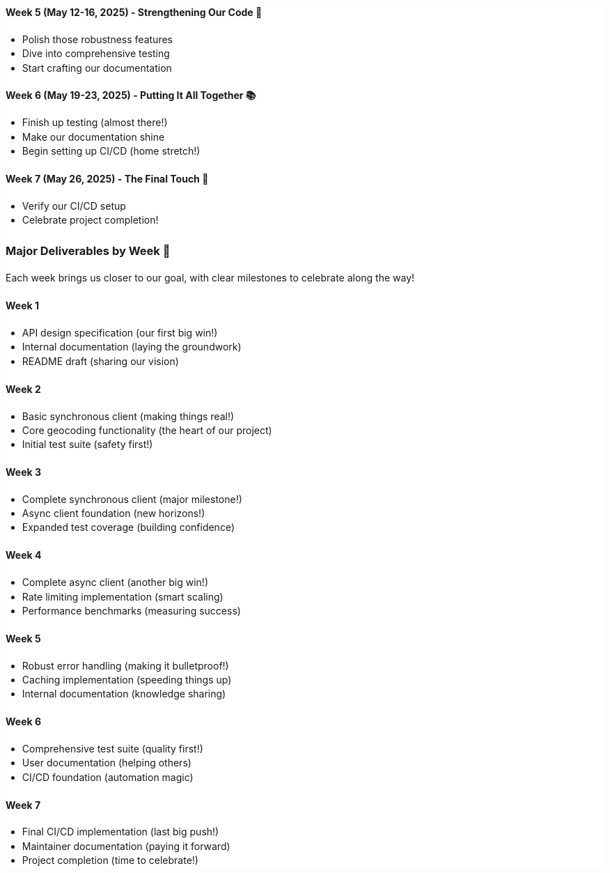 #### Week 5 (May 12-16, 2025) - Strengthening Our Code 💪
- Polish those robustness features
- Dive into comprehensive testing
- Start crafting our documentation

#### Week 6 (May 19-23, 2025) - Putting It All Together 📚
- Finish up testing (almost there!)
- Make our documentation shine
- Begin setting up CI/CD (home stretch!)

#### Week 7 (May 26, 2025) - The Final Touch 🎉
- Verify our CI/CD setup
- Celebrate project completion!

### Major Deliverables by Week 🎁

Each week brings us closer to our goal, with clear milestones to celebrate along the way!

#### Week 1
- API design specification (our first big win!)
- Internal documentation (laying the groundwork)
- README draft (sharing our vision)

#### Week 2
- Basic synchronous client (making things real!)
- Core geocoding functionality (the heart of our project)
- Initial test suite (safety first!)

#### Week 3
- Complete synchronous client (major milestone!)
- Async client foundation (new horizons!)
- Expanded test coverage (building confidence)

#### Week 4
- Complete async client (another big win!)
- Rate limiting implementation (smart scaling)
- Performance benchmarks (measuring success)

#### Week 5
- Robust error handling (making it bulletproof!)
- Caching implementation (speeding things up)
- Internal documentation (knowledge sharing)

#### Week 6
- Comprehensive test suite (quality first!)
- User documentation (helping others)
- CI/CD foundation (automation magic)

#### Week 7
- Final CI/CD implementation (last big push!)
- Maintainer documentation (paying it forward)
- Project completion (time to celebrate!)
